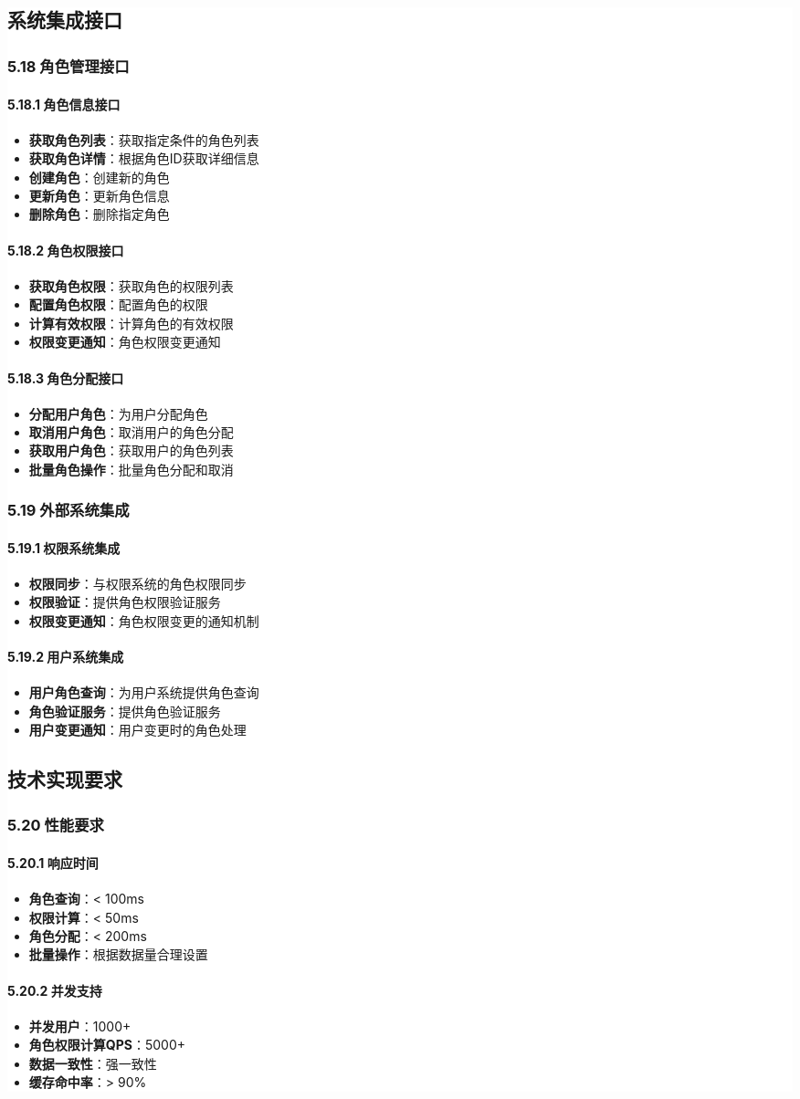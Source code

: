 ## 系统集成接口

### 5.18 角色管理接口

#### 5.18.1 角色信息接口
- **获取角色列表**：获取指定条件的角色列表
- **获取角色详情**：根据角色ID获取详细信息
- **创建角色**：创建新的角色
- **更新角色**：更新角色信息
- **删除角色**：删除指定角色

#### 5.18.2 角色权限接口
- **获取角色权限**：获取角色的权限列表
- **配置角色权限**：配置角色的权限
- **计算有效权限**：计算角色的有效权限
- **权限变更通知**：角色权限变更通知

#### 5.18.3 角色分配接口
- **分配用户角色**：为用户分配角色
- **取消用户角色**：取消用户的角色分配
- **获取用户角色**：获取用户的角色列表
- **批量角色操作**：批量角色分配和取消

### 5.19 外部系统集成

#### 5.19.1 权限系统集成
- **权限同步**：与权限系统的角色权限同步
- **权限验证**：提供角色权限验证服务
- **权限变更通知**：角色权限变更的通知机制

#### 5.19.2 用户系统集成
- **用户角色查询**：为用户系统提供角色查询
- **角色验证服务**：提供角色验证服务
- **用户变更通知**：用户变更时的角色处理

## 技术实现要求

### 5.20 性能要求

#### 5.20.1 响应时间
- **角色查询**：< 100ms
- **权限计算**：< 50ms
- **角色分配**：< 200ms
- **批量操作**：根据数据量合理设置

#### 5.20.2 并发支持
- **并发用户**：1000+
- **角色权限计算QPS**：5000+
- **数据一致性**：强一致性
- **缓存命中率**：> 90%
